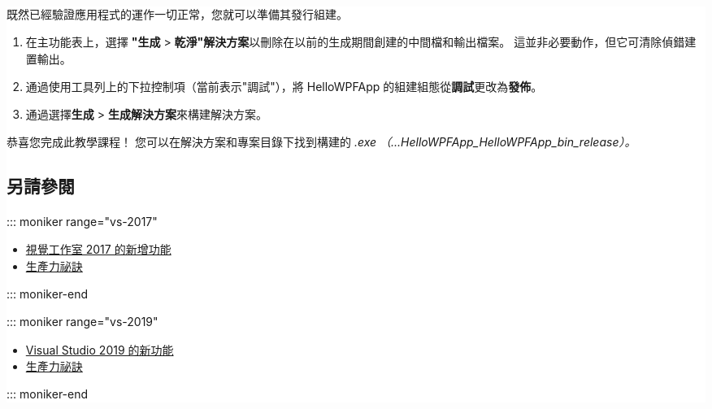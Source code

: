 既然已經驗證應用程式的運作一切正常，您就可以準備其發行組建。

1. 在主功能表上，選擇 **"生成** > **乾淨"解決方案**以刪除在以前的生成期間創建的中間檔和輸出檔案。 這並非必要動作，但它可清除偵錯建置輸出。

2. 通過使用工具列上的下拉控制項（當前表示"調試"），將 HelloWPFApp 的組建組態從**調試**更改為**發佈**。

3. 通過選擇**生成** > **生成解決方案**來構建解決方案。

恭喜您完成此教學課程！ 您可以在解決方案和專案目錄下找到構建的 *.exe* *（...HelloWPFApp_HelloWPFApp_bin_release）。*

## <a name="see-also"></a>另請參閱

::: moniker range="vs-2017"

- [視覺工作室 2017 的新增功能](../../ide/whats-new-visual-studio-2017.md)
- [生產力祕訣](../../ide/productivity-features.md)

::: moniker-end

::: moniker range="vs-2019"

- [Visual Studio 2019 的新功能](../../ide/whats-new-visual-studio-2019.md)
- [生產力祕訣](../../ide/productivity-features.md)

::: moniker-end